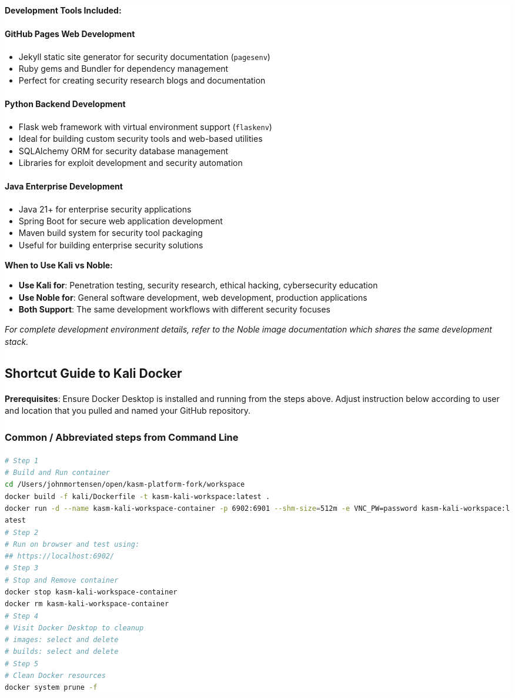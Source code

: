 **Development Tools Included:**

#### GitHub Pages Web Development

- Jekyll static site generator for security documentation (`pagesenv`)
- Ruby gems and Bundler for dependency management
- Perfect for creating security research blogs and documentation

#### Python Backend Development

- Flask web framework with virtual environment support (`flaskenv`)
- Ideal for building custom security tools and web-based utilities
- SQLAlchemy ORM for security database management
- Libraries for exploit development and security automation

#### Java Enterprise Development

- Java 21+ for enterprise security applications
- Spring Boot for secure web application development
- Maven build system for security tool packaging
- Useful for building enterprise security solutions

**When to Use Kali vs Noble:**

- **Use Kali for**: Penetration testing, security research, ethical hacking, cybersecurity education
- **Use Noble for**: General software development, web development, production applications
- **Both Support**: The same development workflows with different security focuses

*For complete development environment details, refer to the Noble image documentation which shares the same development stack.*

## Shortcut Guide to Kali Docker

**Prerequisites**: Ensure Docker Desktop is installed and running from the steps above. Adjust instruction below according to user and location that you pulled and named your GitHub repository.

### Common / Abbreviated steps from Command Line

```bash
# Step 1
# Build and Run container
cd /Users/johnmortensen/open/kasm-platform-fork/workspace
docker build -f kali/Dockerfile -t kasm-kali-workspace:latest .
docker run -d --name kasm-kali-workspace-container -p 6902:6901 --shm-size=512m -e VNC_PW=password kasm-kali-workspace:latest
# Step 2
# Run on browser and test using: 
## https://localhost:6902/
# Step 3
# Stop and Remove container
docker stop kasm-kali-workspace-container
docker rm kasm-kali-workspace-container
# Step 4
# Visit Docker Desktop to cleanup
# images: select and delete
# builds: select and delete
# Step 5
# Clean Docker resources
docker system prune -f
```
